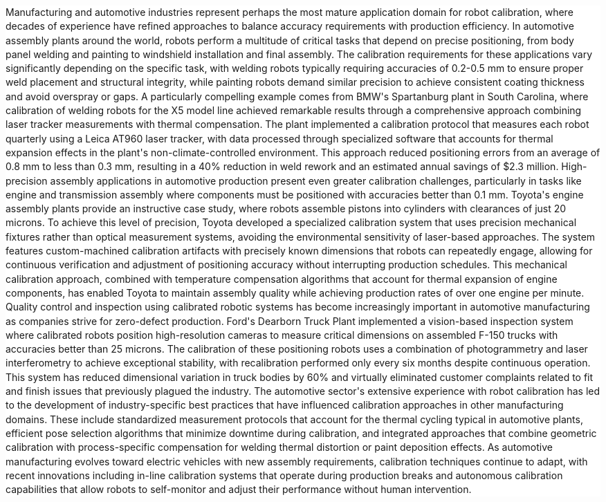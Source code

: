 Manufacturing and automotive industries represent perhaps the most mature application domain for robot calibration, where decades of experience have refined approaches to balance accuracy requirements with production efficiency. In automotive assembly plants around the world, robots perform a multitude of critical tasks that depend on precise positioning, from body panel welding and painting to windshield installation and final assembly. The calibration requirements for these applications vary significantly depending on the specific task, with welding robots typically requiring accuracies of 0.2-0.5 mm to ensure proper weld placement and structural integrity, while painting robots demand similar precision to achieve consistent coating thickness and avoid overspray or gaps. A particularly compelling example comes from BMW's Spartanburg plant in South Carolina, where calibration of welding robots for the X5 model line achieved remarkable results through a comprehensive approach combining laser tracker measurements with thermal compensation. The plant implemented a calibration protocol that measures each robot quarterly using a Leica AT960 laser tracker, with data processed through specialized software that accounts for thermal expansion effects in the plant's non-climate-controlled environment. This approach reduced positioning errors from an average of 0.8 mm to less than 0.3 mm, resulting in a 40% reduction in weld rework and an estimated annual savings of $2.3 million. High-precision assembly applications in automotive production present even greater calibration challenges, particularly in tasks like engine and transmission assembly where components must be positioned with accuracies better than 0.1 mm. Toyota's engine assembly plants provide an instructive case study, where robots assemble pistons into cylinders with clearances of just 20 microns. To achieve this level of precision, Toyota developed a specialized calibration system that uses precision mechanical fixtures rather than optical measurement systems, avoiding the environmental sensitivity of laser-based approaches. The system features custom-machined calibration artifacts with precisely known dimensions that robots can repeatedly engage, allowing for continuous verification and adjustment of positioning accuracy without interrupting production schedules. This mechanical calibration approach, combined with temperature compensation algorithms that account for thermal expansion of engine components, has enabled Toyota to maintain assembly quality while achieving production rates of over one engine per minute. Quality control and inspection using calibrated robotic systems has become increasingly important in automotive manufacturing as companies strive for zero-defect production. Ford's Dearborn Truck Plant implemented a vision-based inspection system where calibrated robots position high-resolution cameras to measure critical dimensions on assembled F-150 trucks with accuracies better than 25 microns. The calibration of these positioning robots uses a combination of photogrammetry and laser interferometry to achieve exceptional stability, with recalibration performed only every six months despite continuous operation. This system has reduced dimensional variation in truck bodies by 60% and virtually eliminated customer complaints related to fit and finish issues that previously plagued the industry. The automotive sector's extensive experience with robot calibration has led to the development of industry-specific best practices that have influenced calibration approaches in other manufacturing domains. These include standardized measurement protocols that account for the thermal cycling typical in automotive plants, efficient pose selection algorithms that minimize downtime during calibration, and integrated approaches that combine geometric calibration with process-specific compensation for welding thermal distortion or paint deposition effects. As automotive manufacturing evolves toward electric vehicles with new assembly requirements, calibration techniques continue to adapt, with recent innovations including in-line calibration systems that operate during production breaks and autonomous calibration capabilities that allow robots to self-monitor and adjust their performance without human intervention.
